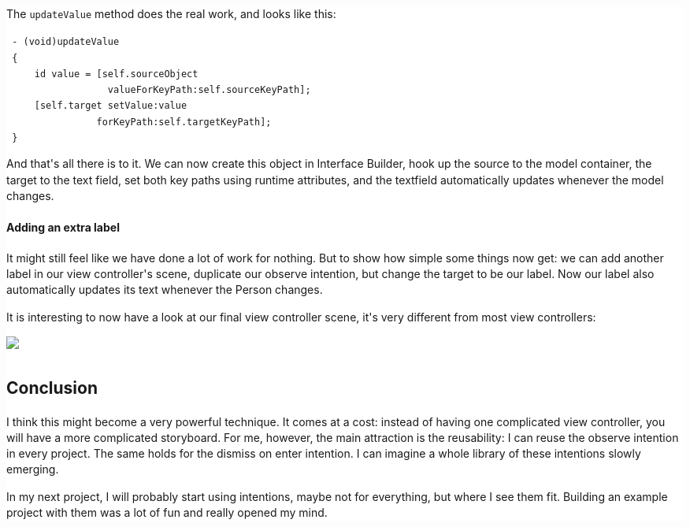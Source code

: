 The `updateValue` method does the real work, and looks like this:

     - (void)updateValue
     {
         id value = [self.sourceObject 
                      valueForKeyPath:self.sourceKeyPath];
         [self.target setValue:value
                    forKeyPath:self.targetKeyPath];
     }

And that's all there is to it. We can now create this object in Interface Builder, hook up the source to the model container, the target to the text field, set both key paths using runtime attributes, and the textfield automatically updates whenever the model changes.

#### Adding an extra label

It might still feel like we have done a lot of work for nothing. But to show how simple some things now get: we can add another label in our view controller's scene, duplicate our observe intention, but change the target to be our label. Now our label also automatically updates its text whenever the Person changes.

It is interesting to now have a look at our final view controller scene, it's very different from most view controllers:

<img src="/images/final-scene.png" style="width:269px;">

## Conclusion

I think this might become a very powerful technique. It comes at a cost: instead of having one complicated view controller, you will have a more complicated storyboard. For me, however, the main attraction is the reusability: I can reuse the observe intention in every project. The same holds for the dismiss on enter intention. I can imagine a whole library of these intentions slowly emerging.

In my next project, I will probably start using intentions, maybe not for everything, but where I see them fit. Building an example project with them was a lot of fun and really opened my mind.


